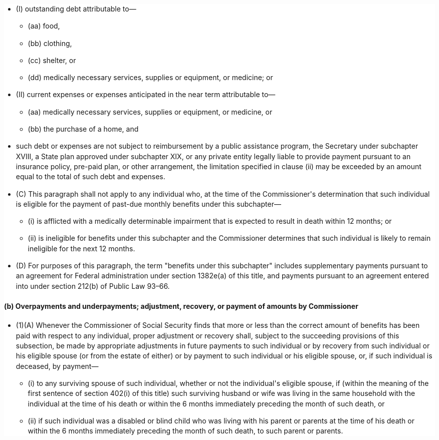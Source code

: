   * (I) outstanding debt attributable to—

    * (aa) food,

    * (bb) clothing,

    * (cc) shelter, or

    * (dd) medically necessary services, supplies or equipment, or medicine; or


  * (II) current expenses or expenses anticipated in the near term attributable to—

    * (aa) medically necessary services, supplies or equipment, or medicine, or

    * (bb) the purchase of a home, and


* such debt or expenses are not subject to reimbursement by a public assistance program, the Secretary under subchapter XVIII, a State plan approved under subchapter XIX, or any private entity legally liable to provide payment pursuant to an insurance policy, pre-paid plan, or other arrangement, the limitation specified in clause (ii) may be exceeded by an amount equal to the total of such debt and expenses.

* (C) This paragraph shall not apply to any individual who, at the time of the Commissioner's determination that such individual is eligible for the payment of past-due monthly benefits under this subchapter—

  * (i) is afflicted with a medically determinable impairment that is expected to result in death within 12 months; or

  * (ii) is ineligible for benefits under this subchapter and the Commissioner determines that such individual is likely to remain ineligible for the next 12 months.


* (D) For purposes of this paragraph, the term "benefits under this subchapter" includes supplementary payments pursuant to an agreement for Federal administration under section 1382e(a) of this title, and payments pursuant to an agreement entered into under section 212(b) of Public Law 93–66.

#### (b) Overpayments and underpayments; adjustment, recovery, or payment of amounts by Commissioner
* (1)(A) Whenever the Commissioner of Social Security finds that more or less than the correct amount of benefits has been paid with respect to any individual, proper adjustment or recovery shall, subject to the succeeding provisions of this subsection, be made by appropriate adjustments in future payments to such individual or by recovery from such individual or his eligible spouse (or from the estate of either) or by payment to such individual or his eligible spouse, or, if such individual is deceased, by payment—

  * (i) to any surviving spouse of such individual, whether or not the individual's eligible spouse, if (within the meaning of the first sentence of section 402(i) of this title) such surviving husband or wife was living in the same household with the individual at the time of his death or within the 6 months immediately preceding the month of such death, or

  * (ii) if such individual was a disabled or blind child who was living with his parent or parents at the time of his death or within the 6 months immediately preceding the month of such death, to such parent or parents.

